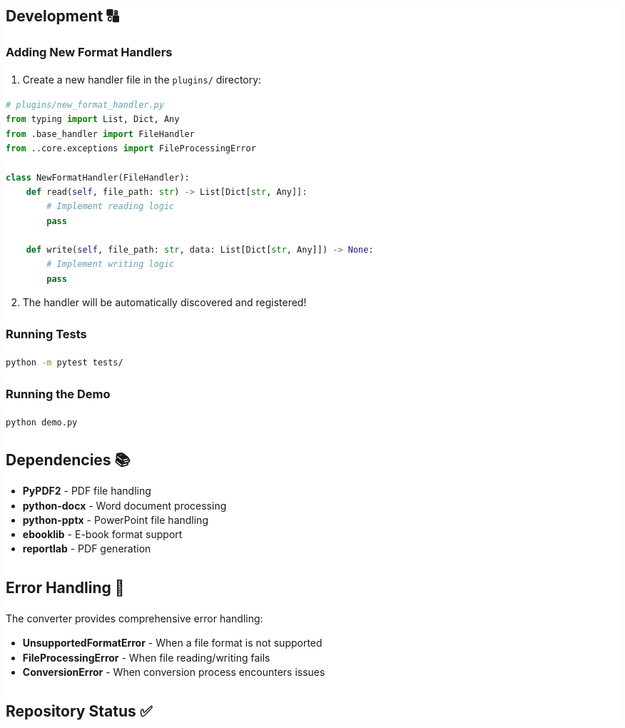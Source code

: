 ## Development 🔠

### Adding New Format Handlers

1. Create a new handler file in the `plugins/` directory:

```python
# plugins/new_format_handler.py
from typing import List, Dict, Any
from .base_handler import FileHandler
from ..core.exceptions import FileProcessingError

class NewFormatHandler(FileHandler):
    def read(self, file_path: str) -> List[Dict[str, Any]]:
        # Implement reading logic
        pass
    
    def write(self, file_path: str, data: List[Dict[str, Any]]) -> None:
        # Implement writing logic
        pass
```

2. The handler will be automatically discovered and registered!

### Running Tests

```bash
python -m pytest tests/
```

### Running the Demo

```bash
python demo.py
```

## Dependencies 📚

- **PyPDF2** - PDF file handling
- **python-docx** - Word document processing
- **python-pptx** - PowerPoint file handling
- **ebooklib** - E-book format support
- **reportlab** - PDF generation

## Error Handling 🚨

The converter provides comprehensive error handling:

- **UnsupportedFormatError** - When a file format is not supported
- **FileProcessingError** - When file reading/writing fails
- **ConversionError** - When conversion process encounters issues

## Repository Status ✅

